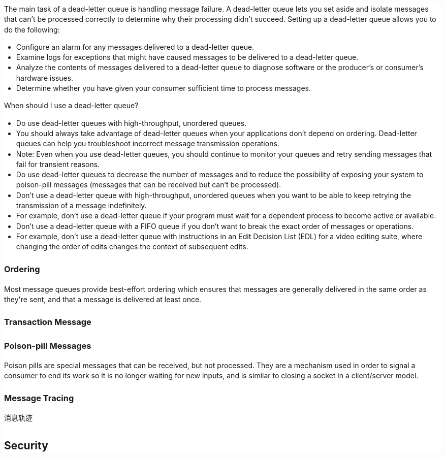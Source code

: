 The main task of a dead-letter queue is handling message failure.
A dead-letter queue lets you set aside and isolate messages that can’t be processed correctly to determine why their processing didn’t succeed.
Setting up a dead-letter queue allows you to do the following:

- Configure an alarm for any messages delivered to a dead-letter queue.
- Examine logs for exceptions that might have caused messages to be delivered to a dead-letter queue.
- Analyze the contents of messages delivered to a dead-letter queue to diagnose software or the producer’s or consumer’s hardware issues.
- Determine whether you have given your consumer sufficient time to process messages.

When should I use a dead-letter queue?

- Do use dead-letter queues with high-throughput, unordered queues.
- You should always take advantage of dead-letter queues when your applications don’t depend on ordering. Dead-letter queues can help you troubleshoot incorrect message transmission operations.
- Note: Even when you use dead-letter queues, you should continue to monitor your queues and retry sending messages that fail for transient reasons.
- Do use dead-letter queues to decrease the number of messages and to reduce the possibility of exposing your system to poison-pill messages (messages that can be received but can’t be processed).
- Don’t use a dead-letter queue with high-throughput, unordered queues when you want to be able to keep retrying the transmission of a message indefinitely.
- For example, don’t use a dead-letter queue if your program must wait for a dependent process to become active or available.
- Don’t use a dead-letter queue with a FIFO queue if you don’t want to break the exact order of messages or operations.
- For example, don’t use a dead-letter queue with instructions in an Edit Decision List (EDL) for a video editing suite, where changing the order of edits changes the context of subsequent edits.

### Ordering

Most message queues provide best-effort ordering which ensures that messages are generally delivered in the same order as they're sent, and that a message is delivered at least once.



### Transaction Message



### Poison-pill Messages

Poison pills are special messages that can be received, but not processed.
They are a mechanism used in order to signal a consumer to end its work so it is no longer waiting for new inputs, and is similar to closing a socket in a client/server model.



### Message Tracing

消息轨迹

## Security
